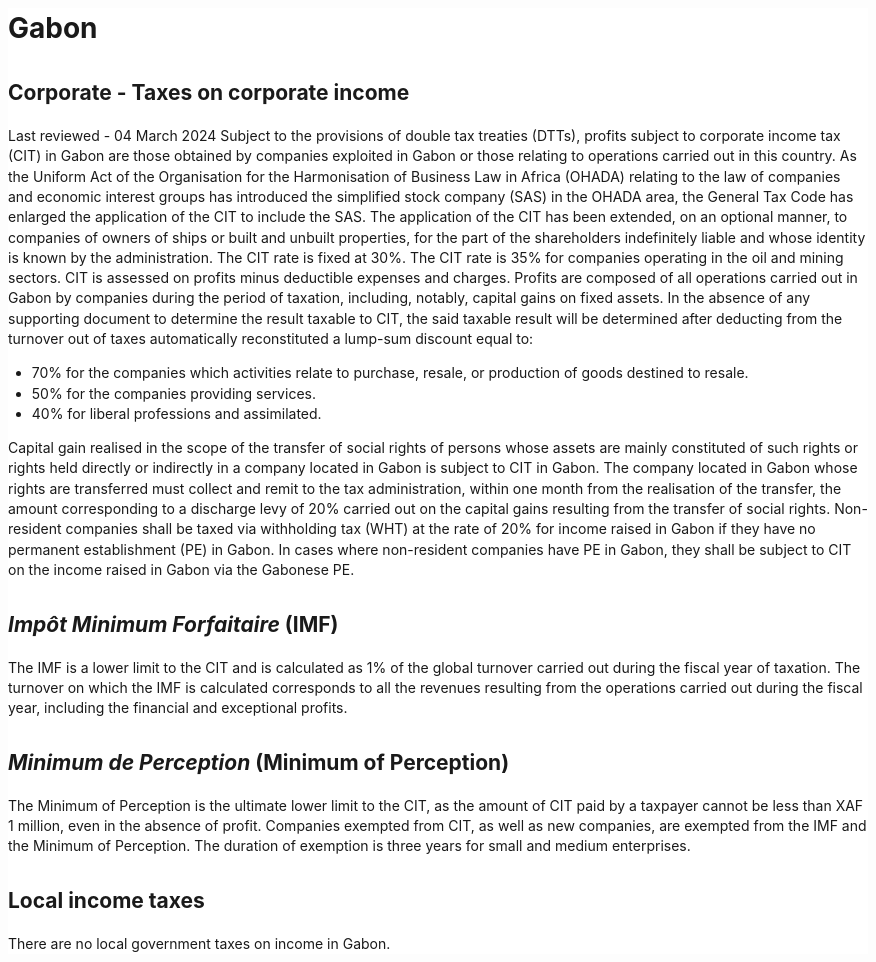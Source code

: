 
# Gabon
## Corporate - Taxes on corporate income
Last reviewed - 04 March 2024
Subject to the provisions of double tax treaties (DTTs), profits subject to corporate income tax (CIT) in Gabon are those obtained by companies exploited in Gabon or those relating to operations carried out in this country.
As the Uniform Act of the Organisation for the Harmonisation of Business Law in Africa (OHADA) relating to the law of companies and economic interest groups has introduced the simplified stock company (SAS) in the OHADA area, the General Tax Code has enlarged the application of the CIT to include the SAS. The application of the CIT has been extended, on an optional manner, to companies of owners of ships or built and unbuilt properties, for the part of the shareholders indefinitely liable and whose identity is known by the administration.
The CIT rate is fixed at 30%.
The CIT rate is 35% for companies operating in the oil and mining sectors.
CIT is assessed on profits minus deductible expenses and charges. Profits are composed of all operations carried out in Gabon by companies during the period of taxation, including, notably, capital gains on fixed assets.
In the absence of any supporting document to determine the result taxable to CIT, the said taxable result will be determined after deducting from the turnover out of taxes automatically reconstituted a lump-sum discount equal to:
  * 70% for the companies which activities relate to purchase, resale, or production of goods destined to resale.
  * 50% for the companies providing services.
  * 40% for liberal professions and assimilated.


Capital gain realised in the scope of the transfer of social rights of persons whose assets are mainly constituted of such rights or rights held directly or indirectly in a company located in Gabon is subject to CIT in Gabon. The company located in Gabon whose rights are transferred must collect and remit to the tax administration, within one month from the realisation of the transfer, the amount corresponding to a discharge levy of 20% carried out on the capital gains resulting from the transfer of social rights.
Non-resident companies shall be taxed via withholding tax (WHT) at the rate of 20% for income raised in Gabon if they have no permanent establishment (PE) in Gabon.
In cases where non-resident companies have PE in Gabon, they shall be subject to CIT on the income raised in Gabon via the Gabonese PE.
## _Impôt Minimum Forfaitaire_ (IMF)
The IMF is a lower limit to the CIT and is calculated as 1% of the global turnover carried out during the fiscal year of taxation.
The turnover on which the IMF is calculated corresponds to all the revenues resulting from the operations carried out during the fiscal year, including the financial and exceptional profits.
## _Minimum de Perception_ (Minimum of Perception)
The Minimum of Perception is the ultimate lower limit to the CIT, as the amount of CIT paid by a taxpayer cannot be less than XAF 1 million, even in the absence of profit.
Companies exempted from CIT, as well as new companies, are exempted from the IMF and the Minimum of Perception.
The duration of exemption is three years for small and medium enterprises.
## Local income taxes
There are no local government taxes on income in Gabon.
